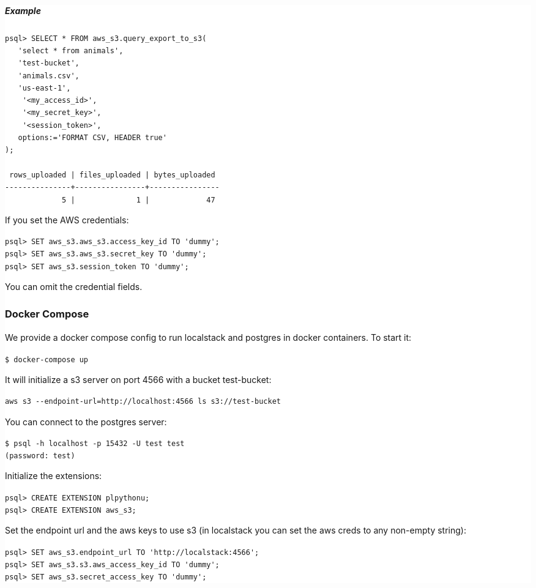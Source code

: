 ##### Example
```postgresql
psql> SELECT * FROM aws_s3.query_export_to_s3(
   'select * from animals',
   'test-bucket',
   'animals.csv',
   'us-east-1',
    '<my_access_id>',
    '<my_secret_key>',
    '<session_token>',
   options:='FORMAT CSV, HEADER true'
);

 rows_uploaded | files_uploaded | bytes_uploaded
---------------+----------------+----------------
             5 |              1 |             47
```

If you set the AWS credentials:
```
psql> SET aws_s3.aws_s3.access_key_id TO 'dummy';
psql> SET aws_s3.aws_s3.secret_key TO 'dummy';
psql> SET aws_s3.session_token TO 'dummy';
```

You can omit the credential fields.

### Docker Compose

We provide a docker compose config to run localstack and postgres in docker containers. To start it:
```
$ docker-compose up
```

It will initialize a s3 server on port 4566 with a bucket test-bucket:
```
aws s3 --endpoint-url=http://localhost:4566 ls s3://test-bucket
```

You can connect to the postgres server:
```
$ psql -h localhost -p 15432 -U test test 
(password: test)
```

Initialize the extensions:
```
psql> CREATE EXTENSION plpythonu;
psql> CREATE EXTENSION aws_s3;
```

Set the endpoint url and the aws keys to use s3 (in localstack you can set the aws creds to any non-empty string):
```
psql> SET aws_s3.endpoint_url TO 'http://localstack:4566';
psql> SET aws_s3.s3.aws_access_key_id TO 'dummy';
psql> SET aws_s3.secret_access_key TO 'dummy';
```
